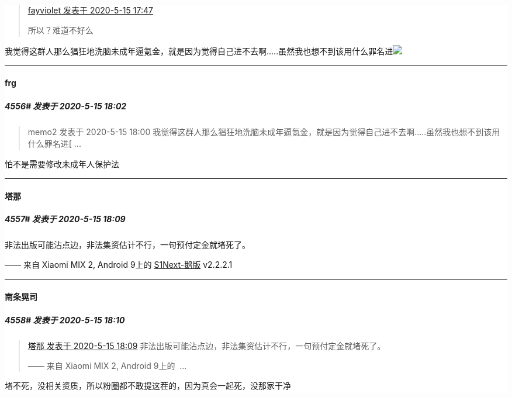 

<blockquote><a href="httphttps://bbs.saraba1st.com/2b/forum.php?mod=redirect&amp;goto=findpost&amp;pid=47431247&amp;ptid=1929275" target="_blank">fayviolet 发表于 2020-5-15 17:47</a>

所以？难道不好么</blockquote>
我觉得这群人那么猖狂地洗脑未成年逼氪金，就是因为觉得自己进不去啊.....虽然我也想不到该用什么罪名进<img src="https://static.saraba1st.com/image/smiley/face2017/002.png" referrerpolicy="no-referrer">







-----

####  frg  
##### 4556#       发表于 2020-5-15 18:02



<blockquote>memo2 发表于 2020-5-15 18:00
我觉得这群人那么猖狂地洗脑未成年逼氪金，就是因为觉得自己进不去啊.....虽然我也想不到该用什么罪名进[ ...</blockquote>
怕不是需要修改未成年人保护法







-----

####  塔那  
##### 4557#       发表于 2020-5-15 18:09




非法出版可能沾点边，非法集资估计不行，一句预付定金就堵死了。

—— 来自 Xiaomi MIX 2, Android 9上的 [S1Next-鹅版](https://github.com/ykrank/S1-Next/releases) v2.2.2.1







-----

####  南条晃司  
##### 4558#       发表于 2020-5-15 18:10



<blockquote><a href="httphttps://bbs.saraba1st.com/2b/forum.php?mod=redirect&amp;goto=findpost&amp;pid=47431509&amp;ptid=1929275" target="_blank">塔那 发表于 2020-5-15 18:09</a>
非法出版可能沾点边，非法集资估计不行，一句预付定金就堵死了。

—— 来自 Xiaomi MIX 2, Android 9上的  ...</blockquote>
堵不死，没相关资质，所以粉圈都不敢提这茬的，因为真会一起死，没那家干净





